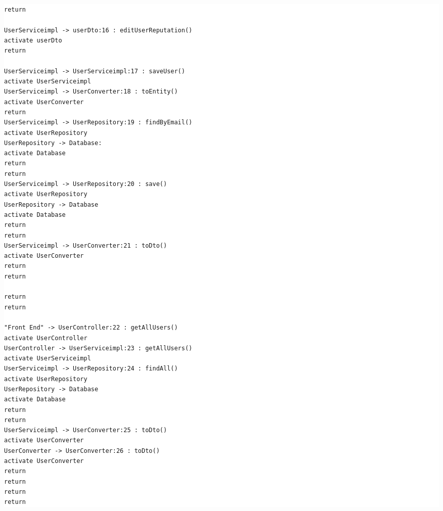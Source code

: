 ```plantuml
return

UserServiceimpl -> userDto:16 : editUserReputation()
activate userDto
return

UserServiceimpl -> UserServiceimpl:17 : saveUser()
activate UserServiceimpl
UserServiceimpl -> UserConverter:18 : toEntity()
activate UserConverter
return
UserServiceimpl -> UserRepository:19 : findByEmail()
activate UserRepository
UserRepository -> Database:
activate Database
return
return
UserServiceimpl -> UserRepository:20 : save()
activate UserRepository
UserRepository -> Database
activate Database
return
return
UserServiceimpl -> UserConverter:21 : toDto()
activate UserConverter
return
return

return
return

"Front End" -> UserController:22 : getAllUsers()
activate UserController
UserController -> UserServiceimpl:23 : getAllUsers()
activate UserServiceimpl
UserServiceimpl -> UserRepository:24 : findAll()
activate UserRepository
UserRepository -> Database
activate Database
return
return
UserServiceimpl -> UserConverter:25 : toDto()
activate UserConverter
UserConverter -> UserConverter:26 : toDto()
activate UserConverter
return
return
return
return
```
